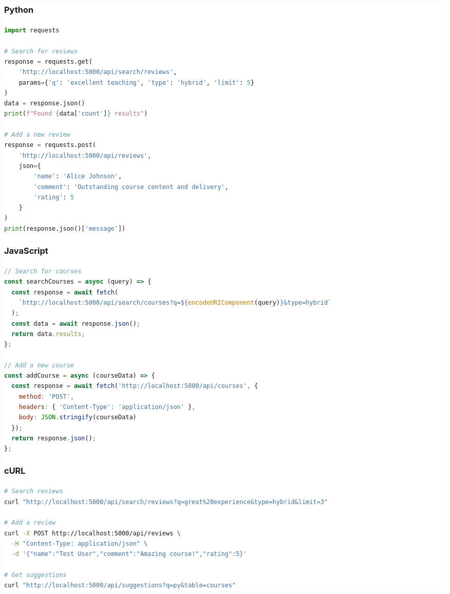 ### Python
```python
import requests

# Search for reviews
response = requests.get(
    'http://localhost:5000/api/search/reviews',
    params={'q': 'excellent teaching', 'type': 'hybrid', 'limit': 5}
)
data = response.json()
print(f"Found {data['count']} results")

# Add a new review
response = requests.post(
    'http://localhost:5000/api/reviews',
    json={
        'name': 'Alice Johnson',
        'comment': 'Outstanding course content and delivery',
        'rating': 5
    }
)
print(response.json()['message'])
```

### JavaScript
```javascript
// Search for courses
const searchCourses = async (query) => {
  const response = await fetch(
    `http://localhost:5000/api/search/courses?q=${encodeURIComponent(query)}&type=hybrid`
  );
  const data = await response.json();
  return data.results;
};

// Add a new course
const addCourse = async (courseData) => {
  const response = await fetch('http://localhost:5000/api/courses', {
    method: 'POST',
    headers: { 'Content-Type': 'application/json' },
    body: JSON.stringify(courseData)
  });
  return response.json();
};
```

### cURL
```bash
# Search reviews
curl "http://localhost:5000/api/search/reviews?q=great%20experience&type=hybrid&limit=3"

# Add a review
curl -X POST http://localhost:5000/api/reviews \
  -H "Content-Type: application/json" \
  -d '{"name":"Test User","comment":"Amazing course!","rating":5}'

# Get suggestions
curl "http://localhost:5000/api/suggestions?q=py&table=courses"
```